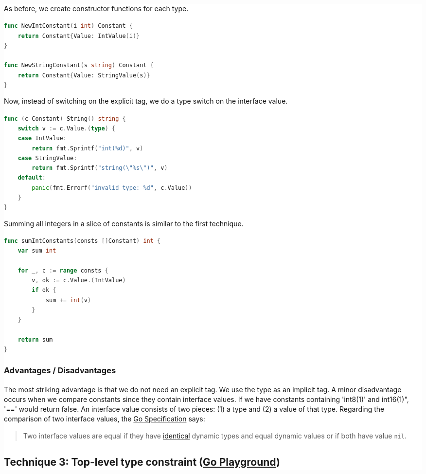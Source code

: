 As before, we create constructor functions for each type.
``` go
func NewIntConstant(i int) Constant {
    return Constant{Value: IntValue(i)}
}

func NewStringConstant(s string) Constant {
    return Constant{Value: StringValue(s)}
}
```

Now, instead of switching on the explicit tag, we do a type switch on the interface value.
``` go
func (c Constant) String() string {
    switch v := c.Value.(type) {
    case IntValue:
        return fmt.Sprintf("int(%d)", v)
    case StringValue:
        return fmt.Sprintf("string(\"%s\")", v)
    default:
        panic(fmt.Errorf("invalid type: %d", c.Value))
    }
}
```

Summing all integers in a slice of constants is similar to the first technique.
``` go
func sumIntConstants(consts []Constant) int {
    var sum int

    for _, c := range consts {
        v, ok := c.Value.(IntValue)
        if ok {
            sum += int(v)
        }
    }

    return sum
}
```

### Advantages / Disadvantages

The most striking advantage is that we do not need an explicit tag. We use the type as an implicit tag.
A minor disadvantage occurs when we compare constants since they contain interface values. If we have constants containing 'int8(1)' and int16(1)", '==' would return false. An interface value consists of two pieces: (1) a type and (2) a value of that type. Regarding the comparison of two interface values, the [Go Specification](https://go.dev/ref/spec#Type_identity) says:
> Two interface values are equal if they have [identical](https://go.dev/ref/spec#Type_identity) dynamic types and equal dynamic values or if both have value `nil`.  


## Technique 3: Top-level type constraint ([Go Playground](https://go.dev/play/p/t_Fn47kEb61))
